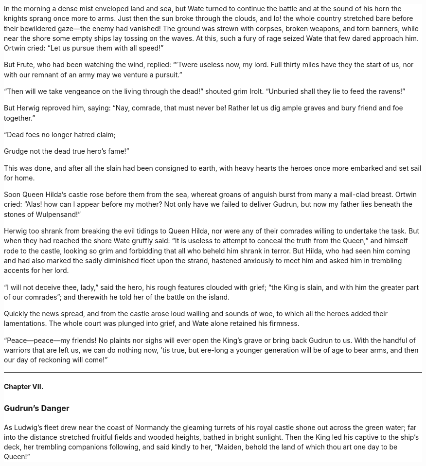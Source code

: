 In the morning a dense mist enveloped land and sea, but Wate turned to continue the battle and at the sound of his horn the knights sprang once more to arms. Just then the sun broke through the clouds, and lo! the whole country stretched bare before their bewildered gaze—the enemy had vanished! The ground was strewn with corpses, broken weapons, and torn banners, while near the shore some empty ships lay tossing on the waves. At this, such a fury of rage seized Wate that few dared approach him. Ortwin cried: “Let us pursue them with all speed!”

But Frute, who had been watching the wind, replied: “’Twere useless now, my lord. Full thirty miles have they the start of us, nor with our remnant of an army may we venture a pursuit.”

“Then will we take vengeance on the living through the dead!” shouted grim Irolt. “Unburied shall they lie to feed the ravens!”

But Herwig reproved him, saying: “Nay, comrade, that must never be! Rather let us dig ample graves and bury friend and foe together.”

“Dead foes no longer hatred claim;

Grudge not the dead true hero’s fame!”

This was done, and after all the slain had been consigned to earth, with heavy hearts the heroes once more embarked and set sail for home.

Soon Queen Hilda’s castle rose before them from the sea, whereat groans of anguish burst from many a mail-clad breast. Ortwin cried: “Alas! how can I appear before my mother? Not only have we failed to deliver Gudrun, but now my father lies beneath the stones of Wulpensand!”

Herwig too shrank from breaking the evil tidings to Queen Hilda, nor were any of their comrades willing to undertake the task. But when they had reached the shore Wate gruffly said: “It is useless to attempt to conceal the truth from the Queen,” and himself rode to the castle, looking so grim and forbidding that all who beheld him shrank in terror. But Hilda, who had seen him coming and had also marked the sadly diminished fleet upon the strand, hastened anxiously to meet him and asked him in trembling accents for her lord.

“I will not deceive thee, lady,” said the hero, his rough features clouded with grief; “the King is slain, and with him the greater part of our comrades”; and therewith he told her of the battle on the island.

Quickly the news spread, and from the castle arose loud wailing and sounds of woe, to which all the heroes added their lamentations. The whole court was plunged into grief, and Wate alone retained his firmness.

“Peace—peace—my friends! No plaints nor sighs will ever open the King’s grave or bring back Gudrun to us. With the handful of warriors that are left us, we can do nothing now, ’tis true, but ere-long a younger generation will be of age to bear arms, and then our day of reckoning will come!”

---

#### Chapter VII.

### Gudrun’s Danger

As Ludwig’s fleet drew near the coast of Normandy the gleaming turrets of his royal castle shone out across the green water; far into the distance stretched fruitful fields and wooded heights, bathed in bright sunlight. Then the King led his captive to the ship’s deck, her trembling companions following, and said kindly to her, “Maiden, behold the land of which thou art one day to be Queen!”
